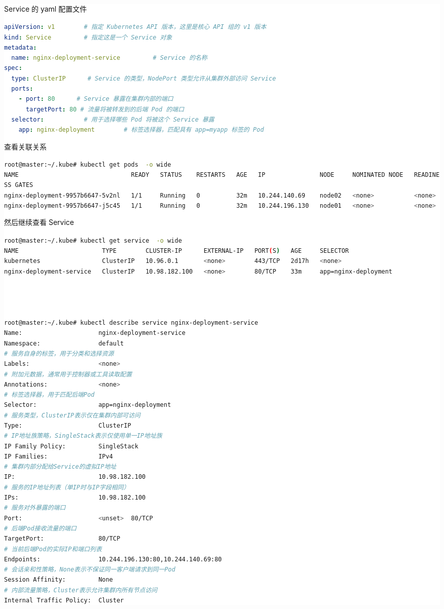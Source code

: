 Service 的 yaml 配置文件
```yaml
apiVersion: v1        # 指定 Kubernetes API 版本，这里是核心 API 组的 v1 版本
kind: Service         # 指定这是一个 Service 对象
metadata:
  name: nginx-deployment-service         # Service 的名称
spec:
  type: ClusterIP      # Service 的类型，NodePort 类型允许从集群外部访问 Service
  ports:
    - port: 80      # Service 暴露在集群内部的端口
      targetPort: 80 # 流量将被转发到的后端 Pod 的端口
  selector:           # 用于选择哪些 Pod 将被这个 Service 暴露
    app: nginx-deployment        # 标签选择器，匹配具有 app=myapp 标签的 Pod
```


查看关联关系
```bash
root@master:~/.kube# kubectl get pods  -o wide 
NAME                               READY   STATUS    RESTARTS   AGE   IP               NODE     NOMINATED NODE   READINESS GATES
nginx-deployment-9957b6647-5v2nl   1/1     Running   0          32m   10.244.140.69    node02   <none>           <none>
nginx-deployment-9957b6647-j5c45   1/1     Running   0          32m   10.244.196.130   node01   <none>           <none>
```

然后继续查看 Service
```bash
root@master:~/.kube# kubectl get service  -o wide 
NAME                       TYPE        CLUSTER-IP      EXTERNAL-IP   PORT(S)   AGE     SELECTOR
kubernetes                 ClusterIP   10.96.0.1       <none>        443/TCP   2d17h   <none>
nginx-deployment-service   ClusterIP   10.98.182.100   <none>        80/TCP    33m     app=nginx-deployment




root@master:~/.kube# kubectl describe service nginx-deployment-service
Name:                     nginx-deployment-service
Namespace:                default
# 服务自身的标签，用于分类和选择资源
Labels:                   <none>
# 附加元数据，通常用于控制器或工具读取配置
Annotations:              <none>
# 标签选择器，用于匹配后端Pod
Selector:                 app=nginx-deployment
# 服务类型，ClusterIP表示仅在集群内部可访问
Type:                     ClusterIP
# IP地址族策略，SingleStack表示仅使用单一IP地址族
IP Family Policy:         SingleStack
IP Families:              IPv4
# 集群内部分配给Service的虚拟IP地址
IP:                       10.98.182.100
# 服务的IP地址列表（单IP时与IP字段相同）
IPs:                      10.98.182.100
# 服务对外暴露的端口
Port:                     <unset>  80/TCP
# 后端Pod接收流量的端口
TargetPort:               80/TCP
# 当前后端Pod的实际IP和端口列表
Endpoints:                10.244.196.130:80,10.244.140.69:80
# 会话亲和性策略，None表示不保证同一客户端请求到同一Pod
Session Affinity:         None
# 内部流量策略，Cluster表示允许集群内所有节点访问
Internal Traffic Policy:  Cluster
```